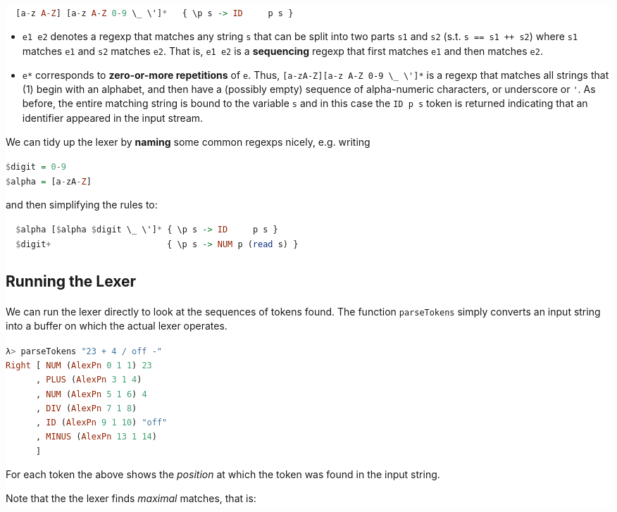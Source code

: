 ```haskell
  [a-z A-Z] [a-z A-Z 0-9 \_ \']*   { \p s -> ID     p s }
```

- `e1 e2` denotes a regexp that matches any string `s`
  that can be split into two parts `s1` and `s2`
  (s.t. `s == s1 ++ s2`) where `s1` matches `e1` and
  `s2` matches `e2`. That is, `e1 e2` is a **sequencing**
  regexp that first matches `e1` and then matches `e2`.

- `e*` corresponds to **zero-or-more repetitions** of `e`.
  Thus, `[a-zA-Z][a-z A-Z 0-9 \_ \']*` is a regexp that
  matches all strings that (1) begin with an alphabet,
  and then have a (possibly empty)
  sequence of alpha-numeric characters, or underscore or `'`.
  As before, the entire matching string is bound to the
  variable `s` and in this case the `ID p s` token is returned indicating that an identifier appeared in the input stream.

We can tidy up the lexer by **naming** some common regexps nicely,
e.g. writing

```haskell
$digit = 0-9
$alpha = [a-zA-Z]
```

and then simplifying the rules to:

```haskell
  $alpha [$alpha $digit \_ \']* { \p s -> ID     p s }
  $digit+                       { \p s -> NUM p (read s) }
```


## Running the Lexer

We can run the lexer directly to look at the sequences
of tokens found. The function `parseTokens` simply
converts an input string into a buffer on which 
the actual lexer operates.

```haskell
λ> parseTokens "23 + 4 / off -"
Right [ NUM (AlexPn 0 1 1) 23
      , PLUS (AlexPn 3 1 4)
      , NUM (AlexPn 5 1 6) 4
      , DIV (AlexPn 7 1 8)
      , ID (AlexPn 9 1 10) "off"
      , MINUS (AlexPn 13 1 14) 
      ]
```

For each token the above shows the *position* at
which the token was found in the input string.

Note that the the lexer finds *maximal* matches, that is:


[0]: https://github.com/cse130-sp18/arith/blob/master/src/Language/Arith/Types.hs 
[1]: https://github.com/cse130-sp18/arith/blob/master/src/Language/Arith/Parser0.y
[2]: https://github.com/cse130-sp18/arith/blob/master/src/Language/Arith/Lexer.x
[3]: https://github.com/cse130-sp18/arith/blob/master/src/Language/Arith/Parser1.y
[4]: https://github.com/cse130-sp18/arith/blob/master/src/Language/Arith/Parser2.y
[7]: http://en.wikipedia.org/wiki/Regular_expression